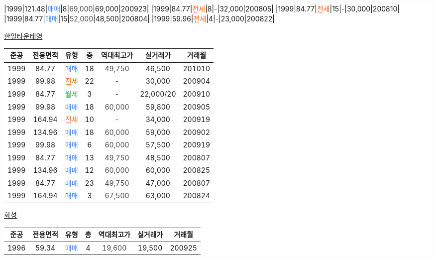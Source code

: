 |1999|121.48|<span style="color:#4285f3">매매</span>|8|<span style="color:#444444">69,000</span>|69,000|200923|
|1999|84.77|<span style="color:#ff5a00">전세</span>|8|<span style="color:#444444">-</span>|32,000|200805|
|1999|84.77|<span style="color:#ff5a00">전세</span>|15|<span style="color:#444444">-</span>|30,000|200810|
|1999|84.77|<span style="color:#4285f3">매매</span>|15|<span style="color:#444444">52,000</span>|48,500|200804|
|1999|59.96|<span style="color:#ff5a00">전세</span>|4|<span style="color:#444444">-</span>|23,000|200822|

[한일타운태영](https://search.naver.com/search.naver?query=%EA%B2%BD%EA%B8%B0%EB%8F%84+%EC%88%98%EC%9B%90%EC%8B%9C+%EC%9E%A5%EC%95%88%EA%B5%AC+%EC%A1%B0%EC%9B%90%EB%8F%99+%ED%95%9C%EC%9D%BC%ED%83%80%EC%9A%B4%ED%83%9C%EC%98%81)

|준공|전용면적|유형|층|역대최고가|실거래가|거래월|
|:---:|:---:|:---:|:---:|:---:|:---:|:---:|
|1999|84.77|<span style="color:#4285f3">매매</span>|18|<span style="color:#444444">49,750</span>|46,500|201010|
|1999|99.98|<span style="color:#ff5a00">전세</span>|22|<span style="color:#444444">-</span>|30,000|200904|
|1999|84.77|<span style="color:#34a853">월세</span>|3|<span style="color:#444444">-</span>|22,000/20|200910|
|1999|99.98|<span style="color:#4285f3">매매</span>|18|<span style="color:#444444">60,000</span>|59,800|200905|
|1999|164.94|<span style="color:#ff5a00">전세</span>|10|<span style="color:#444444">-</span>|34,000|200919|
|1999|134.96|<span style="color:#4285f3">매매</span>|18|<span style="color:#444444">60,000</span>|59,000|200902|
|1999|99.98|<span style="color:#4285f3">매매</span>|6|<span style="color:#444444">60,000</span>|57,500|200919|
|1999|84.77|<span style="color:#4285f3">매매</span>|13|<span style="color:#444444">49,750</span>|48,500|200807|
|1999|134.96|<span style="color:#4285f3">매매</span>|12|<span style="color:#444444">60,000</span>|60,000|200825|
|1999|84.77|<span style="color:#4285f3">매매</span>|23|<span style="color:#444444">49,750</span>|47,000|200807|
|1999|164.94|<span style="color:#4285f3">매매</span>|3|<span style="color:#444444">67,500</span>|63,000|200824|


<script async src="//pagead2.googlesyndication.com/pagead/js/adsbygoogle.js"></script>

<ins class="adsbygoogle"
     style="display:block"
     data-ad-client="ca-pub-2446590836940007"
     data-ad-slot="1659523306"
     data-ad-format="auto"
     data-full-width-responsive="true"></ins>
<script>
(adsbygoogle = window.adsbygoogle || []).push({});
</script>


[화성](https://search.naver.com/search.naver?query=%EA%B2%BD%EA%B8%B0%EB%8F%84+%EC%88%98%EC%9B%90%EC%8B%9C+%EC%9E%A5%EC%95%88%EA%B5%AC+%EC%A1%B0%EC%9B%90%EB%8F%99+%ED%99%94%EC%84%B1)

|준공|전용면적|유형|층|역대최고가|실거래가|거래월|
|:---:|:---:|:---:|:---:|:---:|:---:|:---:|
|1996|59.34|<span style="color:#4285f3">매매</span>|4|<span style="color:#444444">19,600</span>|19,500|200925|
